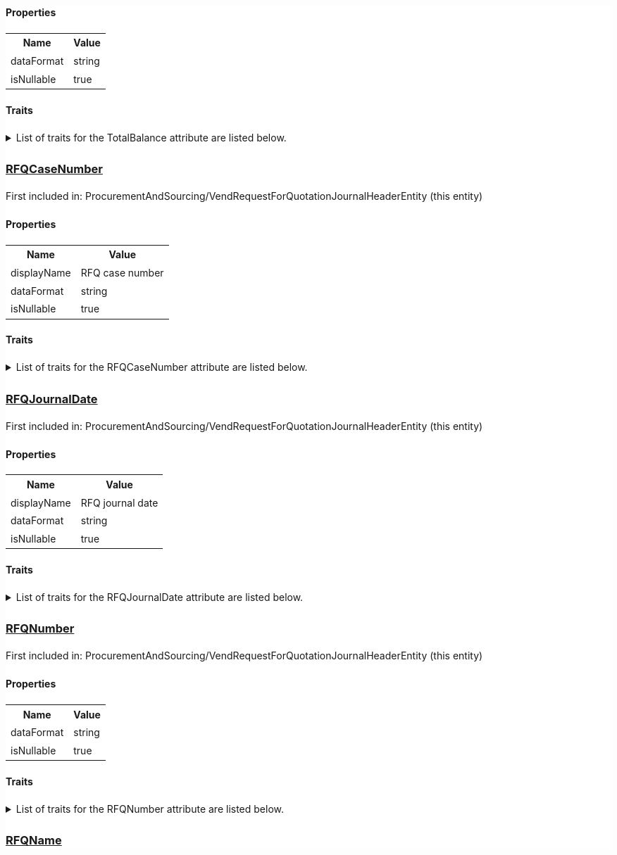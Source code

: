 #### Properties

<table><tr><th>Name</th><th>Value</th></tr><tr><td>dataFormat</td><td>string</td></tr><tr><td>isNullable</td><td>true</td></tr></table>

#### Traits

<details><summary>List of traits for the TotalBalance attribute are listed below.</summary></details>

### <a href=#RFQCaseNumber name="RFQCaseNumber">RFQCaseNumber</a>

First included in: ProcurementAndSourcing/VendRequestForQuotationJournalHeaderEntity (this entity)  

#### Properties

<table><tr><th>Name</th><th>Value</th></tr><tr><td>displayName</td><td>RFQ case number</td></tr><tr><td>dataFormat</td><td>string</td></tr><tr><td>isNullable</td><td>true</td></tr></table>

#### Traits

<details><summary>List of traits for the RFQCaseNumber attribute are listed below.</summary></details>

### <a href=#RFQJournalDate name="RFQJournalDate">RFQJournalDate</a>

First included in: ProcurementAndSourcing/VendRequestForQuotationJournalHeaderEntity (this entity)  

#### Properties

<table><tr><th>Name</th><th>Value</th></tr><tr><td>displayName</td><td>RFQ journal date</td></tr><tr><td>dataFormat</td><td>string</td></tr><tr><td>isNullable</td><td>true</td></tr></table>

#### Traits

<details><summary>List of traits for the RFQJournalDate attribute are listed below.</summary></details>

### <a href=#RFQNumber name="RFQNumber">RFQNumber</a>

First included in: ProcurementAndSourcing/VendRequestForQuotationJournalHeaderEntity (this entity)  

#### Properties

<table><tr><th>Name</th><th>Value</th></tr><tr><td>dataFormat</td><td>string</td></tr><tr><td>isNullable</td><td>true</td></tr></table>

#### Traits

<details><summary>List of traits for the RFQNumber attribute are listed below.</summary></details>

### <a href=#RFQName name="RFQName">RFQName</a>
